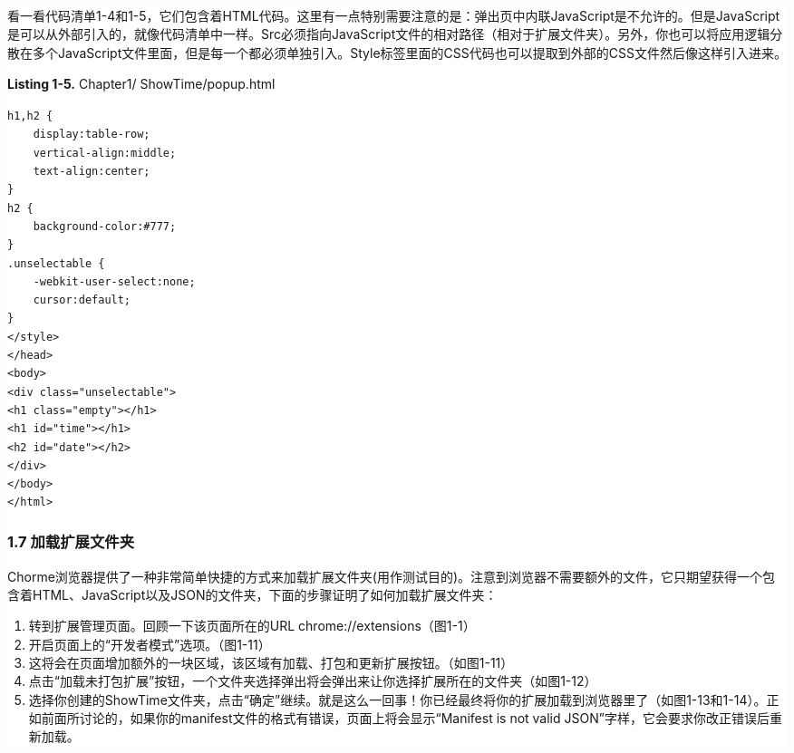 看一看代码清单1-4和1-5，它们包含着HTML代码。这里有一点特别需要注意的是：弹出页中内联JavaScript是不允许的。但是JavaScript是可以从外部引入的，就像代码清单中一样。Src必须指向JavaScript文件的相对路径（相对于扩展文件夹）。另外，你也可以将应用逻辑分散在多个JavaScript文件里面，但是每一个都必须单独引入。Style标签里面的CSS代码也可以提取到外部的CSS文件然后像这样<link type=’text/css’ rel=’stylesheet’ href=’some\_file.css’>引入进来。

**Listing 1-5.** Chapter1/ ShowTime/popup.html

	h1,h2 {
		display:table-row;
		vertical-align:middle;
		text-align:center;
	}
	h2 {
		background-color:#777;
	}
	.unselectable {
		-webkit-user-select:none;
		cursor:default;
	}
	</style>
	</head>
	<body>
	<div class="unselectable">
	<h1 class="empty"></h1>
	<h1 id="time"></h1>
	<h2 id="date"></h2>
	</div>
	</body>
	</html>

### 1.7 加载扩展文件夹

Chorme浏览器提供了一种非常简单快捷的方式来加载扩展文件夹(用作测试目的)。注意到浏览器不需要额外的文件，它只期望获得一个包含着HTML、JavaScript以及JSON的文件夹，下面的步骤证明了如何加载扩展文件夹：

1. 转到扩展管理页面。回顾一下该页面所在的URL chrome://extensions（图1-1）
2. 开启页面上的“开发者模式”选项。（图1-11）
3. 这将会在页面增加额外的一块区域，该区域有加载、打包和更新扩展按钮。（如图1-11）
4. 点击“加载未打包扩展”按钮，一个文件夹选择弹出将会弹出来让你选择扩展所在的文件夹（如图1-12）
5. 选择你创建的ShowTime文件夹，点击“确定”继续。就是这么一回事！你已经最终将你的扩展加载到浏览器里了（如图1-13和1-14）。正如前面所讨论的，如果你的manifest文件的格式有错误，页面上将会显示“Manifest is not valid JSON”字样，它会要求你改正错误后重新加载。
